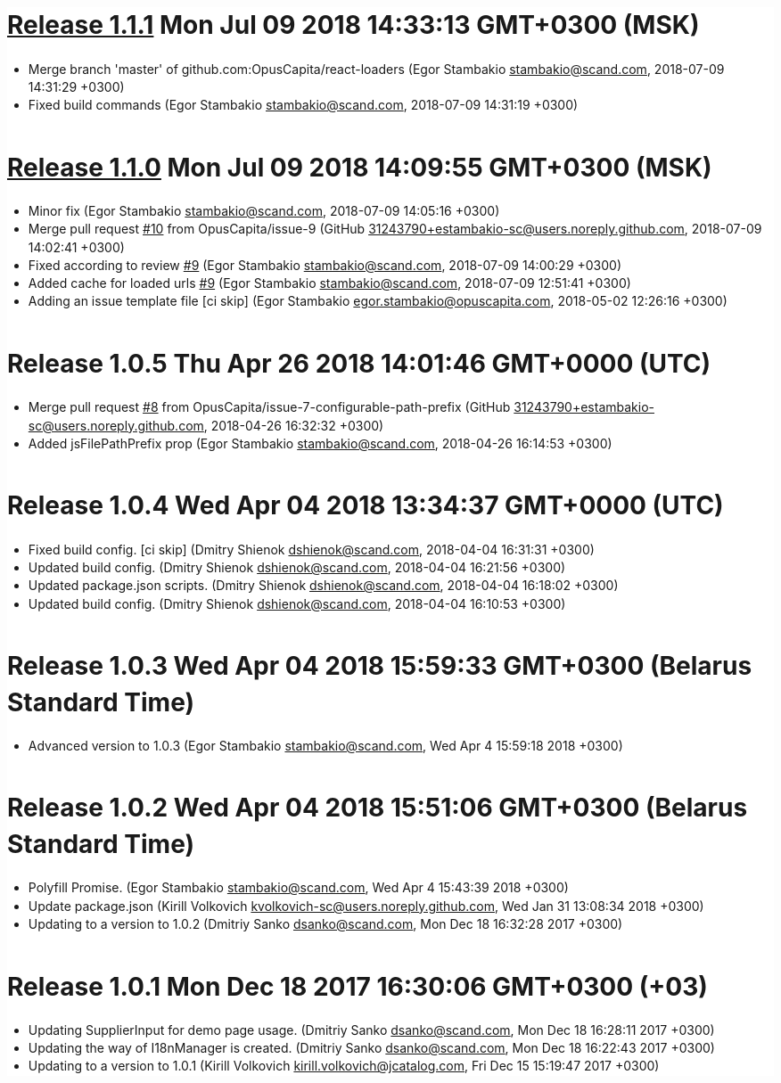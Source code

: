 
[Release 1.1.1](https://github.com/OpusCapita/react-loaders/releases/tag/v1.1.1) Mon Jul 09 2018 14:33:13 GMT+0300 (MSK)
=======================================================

- Merge branch 'master' of github.com:OpusCapita/react-loaders (Egor Stambakio stambakio@scand.com, 2018-07-09 14:31:29 +0300)
- Fixed build commands (Egor Stambakio stambakio@scand.com, 2018-07-09 14:31:19 +0300)

[Release 1.1.0](https://github.com/OpusCapita/react-loaders/releases/tag/v1.1.0) Mon Jul 09 2018 14:09:55 GMT+0300 (MSK)
=======================================================

- Minor fix (Egor Stambakio stambakio@scand.com, 2018-07-09 14:05:16 +0300)
- Merge pull request [#10](https://github.com/OpusCapita/react-loaders/issues/10) from OpusCapita/issue-9 (GitHub 31243790+estambakio-sc@users.noreply.github.com, 2018-07-09 14:02:41 +0300)
- Fixed according to review [#9](https://github.com/OpusCapita/react-loaders/issues/9) (Egor Stambakio stambakio@scand.com, 2018-07-09 14:00:29 +0300)
- Added cache for loaded urls [#9](https://github.com/OpusCapita/react-loaders/issues/9) (Egor Stambakio stambakio@scand.com, 2018-07-09 12:51:41 +0300)
- Adding an issue template file [ci skip] (Egor Stambakio egor.stambakio@opuscapita.com, 2018-05-02 12:26:16 +0300)

Release 1.0.5 Thu Apr 26 2018 14:01:46 GMT+0000 (UTC)
=======================================================

- Merge pull request [#8](https://github.com/OpusCapita/react-loaders/issues/8) from OpusCapita/issue-7-configurable-path-prefix (GitHub 31243790+estambakio-sc@users.noreply.github.com, 2018-04-26 16:32:32 +0300)
- Added jsFilePathPrefix prop (Egor Stambakio stambakio@scand.com, 2018-04-26 16:14:53 +0300)

Release 1.0.4 Wed Apr 04 2018 13:34:37 GMT+0000 (UTC)
=======================================================

- Fixed build config. [ci skip] (Dmitry Shienok dshienok@scand.com, 2018-04-04 16:31:31 +0300)
- Updated build config. (Dmitry Shienok dshienok@scand.com, 2018-04-04 16:21:56 +0300)
- Updated package.json scripts. (Dmitry Shienok dshienok@scand.com, 2018-04-04 16:18:02 +0300)
- Updated build config. (Dmitry Shienok dshienok@scand.com, 2018-04-04 16:10:53 +0300)

Release 1.0.3 Wed Apr 04 2018 15:59:33 GMT+0300 (Belarus Standard Time)
=======================================================

 - Advanced version to 1.0.3 (Egor Stambakio <stambakio@scand.com>, Wed Apr 4 15:59:18 2018 +0300)

Release 1.0.2 Wed Apr 04 2018 15:51:06 GMT+0300 (Belarus Standard Time)
=======================================================

 - Polyfill Promise. (Egor Stambakio <stambakio@scand.com>, Wed Apr 4 15:43:39 2018 +0300)
 - Update package.json (Kirill Volkovich <kvolkovich-sc@users.noreply.github.com>, Wed Jan 31 13:08:34 2018 +0300)
 - Updating to a version to  1.0.2 (Dmitriy Sanko <dsanko@scand.com>, Mon Dec 18 16:32:28 2017 +0300)

Release 1.0.1 Mon Dec 18 2017 16:30:06 GMT+0300 (+03)
=======================================================

 - Updating SupplierInput for demo page usage. (Dmitriy Sanko <dsanko@scand.com>, Mon Dec 18 16:28:11 2017 +0300)
 - Updating the way of I18nManager is created. (Dmitriy Sanko <dsanko@scand.com>, Mon Dec 18 16:22:43 2017 +0300)
 - Updating to a version to  1.0.1 (Kirill Volkovich <kirill.volkovich@jcatalog.com>, Fri Dec 15 15:19:47 2017 +0300)
